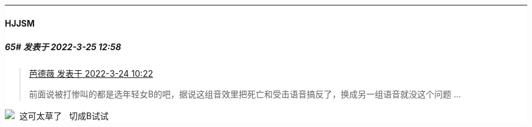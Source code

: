 

*****

####  HJJSM  
##### 65#       发表于 2022-3-25 12:58

<blockquote><a href="httphttps://bbs.saraba1st.com/2b/forum.php?mod=redirect&amp;goto=findpost&amp;pid=55164713&amp;ptid=2059407" target="_blank">芭德薇 发表于 2022-3-24 10:22</a>

前面说被打惨叫的都是选年轻女B的吧，据说这组音效里把死亡和受击语音搞反了，换成另一组语音就没这个问题 ...</blockquote>
<img src="https://static.saraba1st.com/image/smiley/face2017/068.png" referrerpolicy="no-referrer">  这可太草了   切成B试试  

